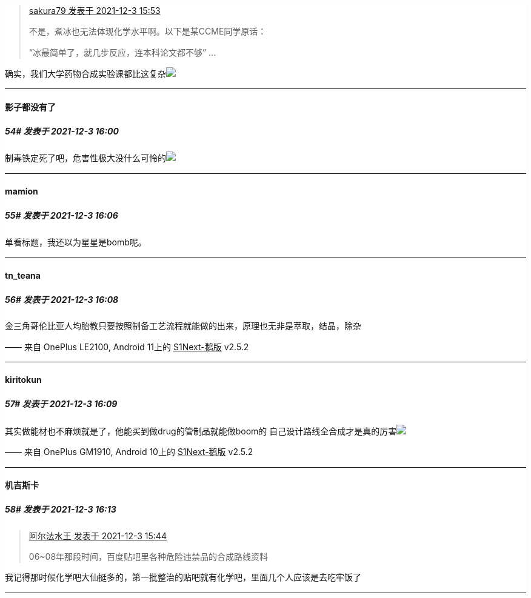 <blockquote><a href="httphttps://bbs.saraba1st.com/2b/forum.php?mod=redirect&amp;goto=findpost&amp;pid=53796680&amp;ptid=2040648" target="_blank">sakura79 发表于 2021-12-3 15:53</a>

不是，煮冰也无法体现化学水平啊。以下是某CCME同学原话：

“冰最简单了，就几步反应，连本科论文都不够” ...</blockquote>
确实，我们大学药物合成实验课都比这复杂<img src="https://static.saraba1st.com/image/smiley/face2017/066.png" referrerpolicy="no-referrer">

*****

####  影子都没有了  
##### 54#       发表于 2021-12-3 16:00

制毒铁定死了吧，危害性极大没什么可怜的<img src="https://static.saraba1st.com/image/smiley/face2017/013.png" referrerpolicy="no-referrer">

*****

####  mamion  
##### 55#       发表于 2021-12-3 16:06

单看标题，我还以为星星是bomb呢。

*****

####  tn_teana  
##### 56#       发表于 2021-12-3 16:08

金三角哥伦比亚人均胎教只要按照制备工艺流程就能做的出来，原理也无非是萃取，结晶，除杂

—— 来自 OnePlus LE2100, Android 11上的 [S1Next-鹅版](https://github.com/ykrank/S1-Next/releases) v2.5.2

*****

####  kiritokun  
##### 57#       发表于 2021-12-3 16:09

其实做能材也不麻烦就是了，他能买到做drug的管制品就能做boom的
自己设计路线全合成才是真的厉害<img src="https://static.saraba1st.com/image/smiley/face2017/002.png" referrerpolicy="no-referrer">

—— 来自 OnePlus GM1910, Android 10上的 [S1Next-鹅版](https://github.com/ykrank/S1-Next/releases) v2.5.2

*****

####  机吉斯卡  
##### 58#       发表于 2021-12-3 16:13

<blockquote><a href="httphttps://bbs.saraba1st.com/2b/forum.php?mod=redirect&amp;goto=findpost&amp;pid=53796523&amp;ptid=2040648" target="_blank">阿尔法水王 发表于 2021-12-3 15:44</a>

06~08年那段时间，百度贴吧里各种危险违禁品的合成路线资料</blockquote>
我记得那时候化学吧大仙挺多的，第一批整治的贴吧就有化学吧，里面几个人应该是去吃牢饭了

*****
